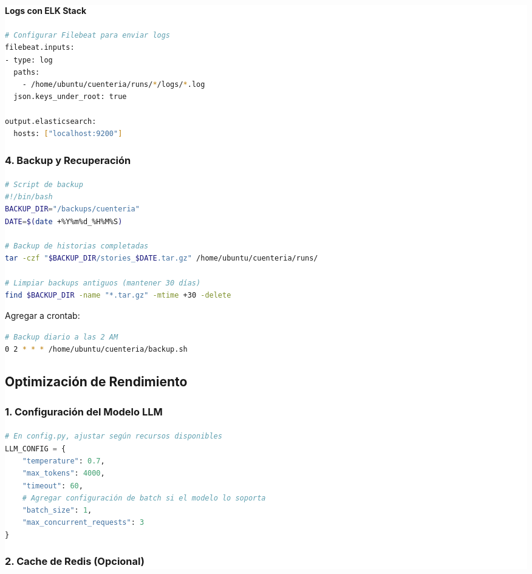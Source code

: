 #### Logs con ELK Stack

```bash
# Configurar Filebeat para enviar logs
filebeat.inputs:
- type: log
  paths:
    - /home/ubuntu/cuenteria/runs/*/logs/*.log
  json.keys_under_root: true
  
output.elasticsearch:
  hosts: ["localhost:9200"]
```

### 4. Backup y Recuperación

```bash
# Script de backup
#!/bin/bash
BACKUP_DIR="/backups/cuenteria"
DATE=$(date +%Y%m%d_%H%M%S)

# Backup de historias completadas
tar -czf "$BACKUP_DIR/stories_$DATE.tar.gz" /home/ubuntu/cuenteria/runs/

# Limpiar backups antiguos (mantener 30 días)
find $BACKUP_DIR -name "*.tar.gz" -mtime +30 -delete
```

Agregar a crontab:

```bash
# Backup diario a las 2 AM
0 2 * * * /home/ubuntu/cuenteria/backup.sh
```

## Optimización de Rendimiento

### 1. Configuración del Modelo LLM

```python
# En config.py, ajustar según recursos disponibles
LLM_CONFIG = {
    "temperature": 0.7,
    "max_tokens": 4000,
    "timeout": 60,
    # Agregar configuración de batch si el modelo lo soporta
    "batch_size": 1,
    "max_concurrent_requests": 3
}
```

### 2. Cache de Redis (Opcional)
